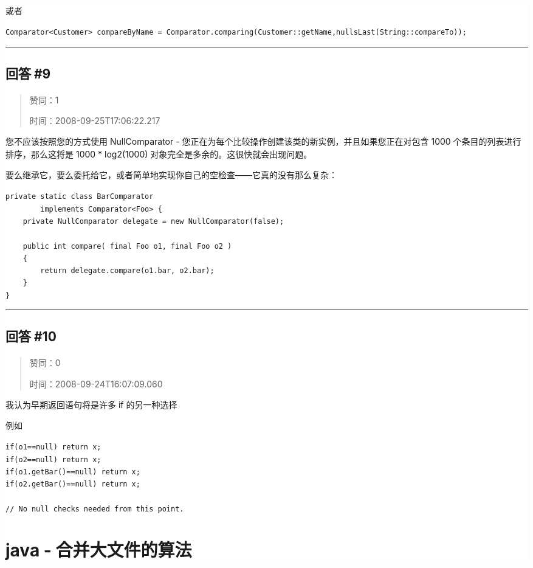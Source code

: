 或者

```
Comparator<Customer> compareByName = Comparator.comparing(Customer::getName,nullsLast(String::compareTo)); 
```

* * *

## 回答 #9

> 赞同：1
> 
> 时间：2008-09-25T17:06:22.217

您不应该按照您的方式使用 NullComparator - 您正在为每个比较操作创建该类的新实例，并且如果您正在对包含 1000 个条目的列表进行排序，那么这将是 1000 * log2(1000) 对象完全是多余的。这很快就会出现问题。

要么继承它，要么委托给它，或者简单地实现你自己的空检查——它真的没有那么复杂：

```
private static class BarComparator
        implements Comparator<Foo> {
    private NullComparator delegate = new NullComparator(false);

    public int compare( final Foo o1, final Foo o2 )
    {
        return delegate.compare(o1.bar, o2.bar);
    }
} 
```

* * *

## 回答 #10

> 赞同：0
> 
> 时间：2008-09-24T16:07:09.060

我认为早期返回语句将是许多 if 的另一种选择

例如

```
if(o1==null) return x;
if(o2==null) return x;
if(o1.getBar()==null) return x;
if(o2.getBar()==null) return x;

// No null checks needed from this point. 
```

# java - 合并大文件的算法
